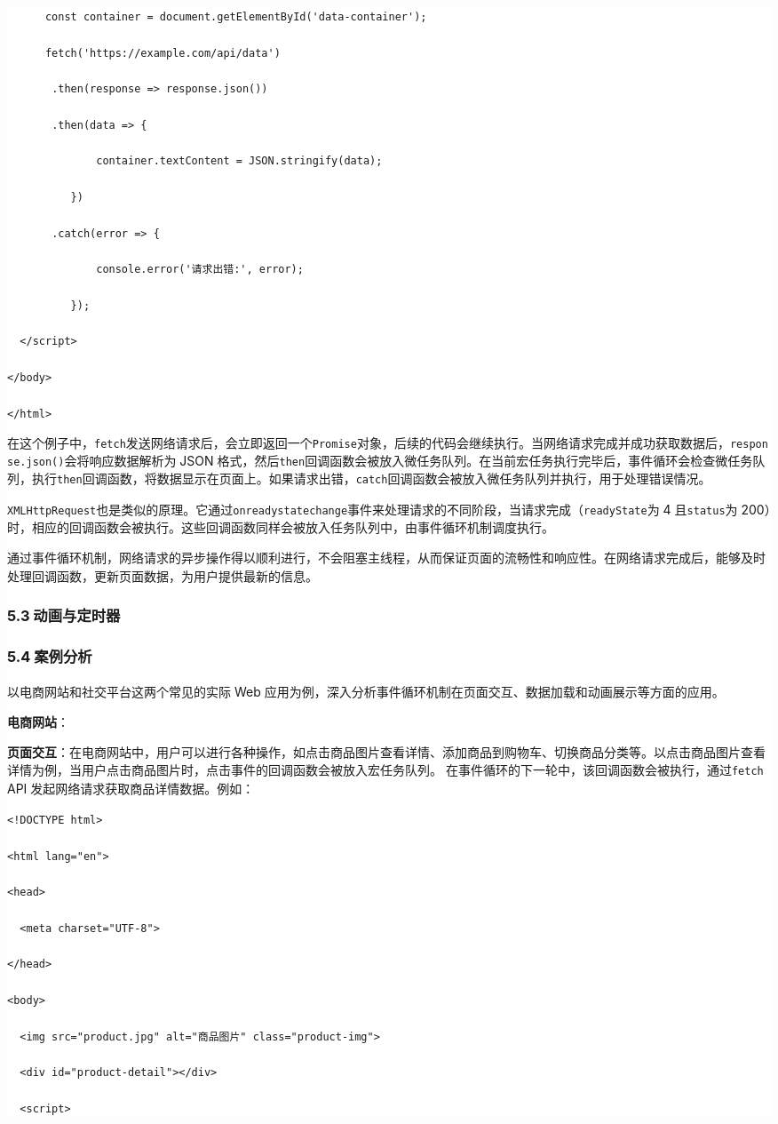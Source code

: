 ```
      const container = document.getElementById('data-container');

      fetch('https://example.com/api/data')

       .then(response => response.json())

       .then(data => {

              container.textContent = JSON.stringify(data);

          })

       .catch(error => {

              console.error('请求出错:', error);

          });

  </script>

</body>

</html>
```

在这个例子中，`fetch`发送网络请求后，会立即返回一个`Promise`对象，后续的代码会继续执行。当网络请求完成并成功获取数据后，`response.json()`会将响应数据解析为 JSON 格式，然后`then`回调函数会被放入微任务队列。在当前宏任务执行完毕后，事件循环会检查微任务队列，执行`then`回调函数，将数据显示在页面上。如果请求出错，`catch`回调函数会被放入微任务队列并执行，用于处理错误情况。

`XMLHttpRequest`也是类似的原理。它通过`onreadystatechange`事件来处理请求的不同阶段，当请求完成（`readyState`为 4 且`status`为 200）时，相应的回调函数会被执行。这些回调函数同样会被放入任务队列中，由事件循环机制调度执行。

通过事件循环机制，网络请求的异步操作得以顺利进行，不会阻塞主线程，从而保证页面的流畅性和响应性。在网络请求完成后，能够及时处理回调函数，更新页面数据，为用户提供最新的信息。

### 5.3 动画与定时器

### 5.4 案例分析

以电商网站和社交平台这两个常见的实际 Web 应用为例，深入分析事件循环机制在页面交互、数据加载和动画展示等方面的应用。

**电商网站**：

**页面交互**：在电商网站中，用户可以进行各种操作，如点击商品图片查看详情、添加商品到购物车、切换商品分类等。以点击商品图片查看详情为例，当用户点击商品图片时，点击事件的回调函数会被放入宏任务队列。
在事件循环的下一轮中，该回调函数会被执行，通过`fetch` API 发起网络请求获取商品详情数据。例如：



```
<!DOCTYPE html>

<html lang="en">

<head>

  <meta charset="UTF-8">

</head>

<body>

  <img src="product.jpg" alt="商品图片" class="product-img">

  <div id="product-detail"></div>

  <script>

```